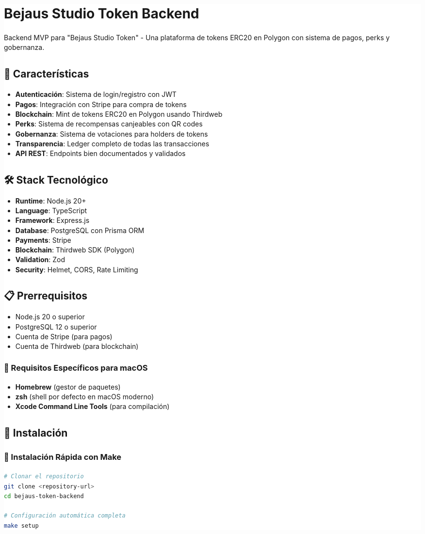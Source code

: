 # Bejaus Studio Token Backend

Backend MVP para "Bejaus Studio Token" - Una plataforma de tokens ERC20 en Polygon con sistema de pagos, perks y gobernanza.

## 🚀 Características

- **Autenticación**: Sistema de login/registro con JWT
- **Pagos**: Integración con Stripe para compra de tokens
- **Blockchain**: Mint de tokens ERC20 en Polygon usando Thirdweb
- **Perks**: Sistema de recompensas canjeables con QR codes
- **Gobernanza**: Sistema de votaciones para holders de tokens
- **Transparencia**: Ledger completo de todas las transacciones
- **API REST**: Endpoints bien documentados y validados

## 🛠️ Stack Tecnológico

- **Runtime**: Node.js 20+
- **Language**: TypeScript
- **Framework**: Express.js
- **Database**: PostgreSQL con Prisma ORM
- **Payments**: Stripe
- **Blockchain**: Thirdweb SDK (Polygon)
- **Validation**: Zod
- **Security**: Helmet, CORS, Rate Limiting

## 📋 Prerrequisitos

- Node.js 20 o superior
- PostgreSQL 12 o superior
- Cuenta de Stripe (para pagos)
- Cuenta de Thirdweb (para blockchain)

### 🍎 Requisitos Específicos para macOS

- **Homebrew** (gestor de paquetes)
- **zsh** (shell por defecto en macOS moderno)
- **Xcode Command Line Tools** (para compilación)

## 🚀 Instalación

### 🍎 Instalación Rápida con Make

```bash
# Clonar el repositorio
git clone <repository-url>
cd bejaus-token-backend

# Configuración automática completa
make setup
```
